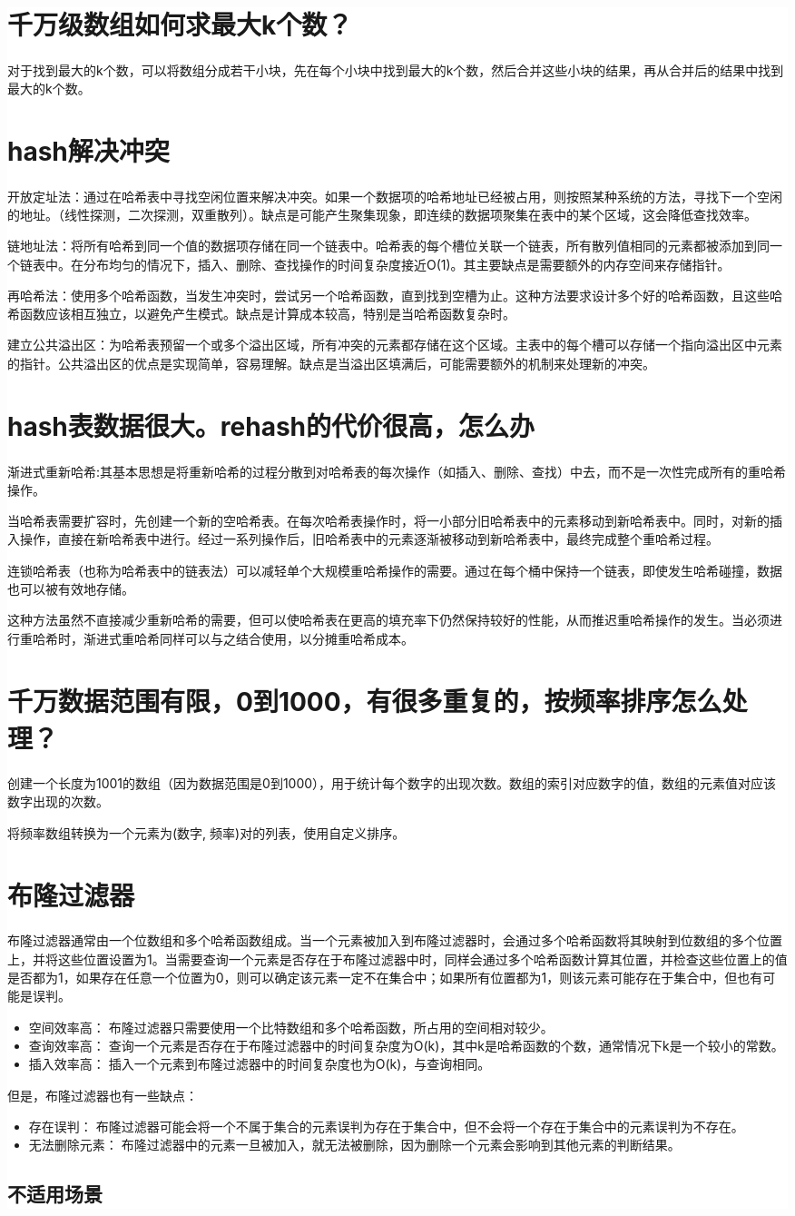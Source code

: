
# 千万级数组如何求最大k个数？

对于找到最大的k个数，可以将数组分成若干小块，先在每个小块中找到最大的k个数，然后合并这些小块的结果，再从合并后的结果中找到最大的k个数。

# hash解决冲突

开放定址法：通过在哈希表中寻找空闲位置来解决冲突。如果一个数据项的哈希地址已经被占用，则按照某种系统的方法，寻找下一个空闲的地址。（线性探测，二次探测，双重散列）。缺点是可能产生聚集现象，即连续的数据项聚集在表中的某个区域，这会降低查找效率。

链地址法：将所有哈希到同一个值的数据项存储在同一个链表中。哈希表的每个槽位关联一个链表，所有散列值相同的元素都被添加到同一个链表中。在分布均匀的情况下，插入、删除、查找操作的时间复杂度接近O(1)。其主要缺点是需要额外的内存空间来存储指针。

再哈希法：使用多个哈希函数，当发生冲突时，尝试另一个哈希函数，直到找到空槽为止。这种方法要求设计多个好的哈希函数，且这些哈希函数应该相互独立，以避免产生模式。缺点是计算成本较高，特别是当哈希函数复杂时。

建立公共溢出区：为哈希表预留一个或多个溢出区域，所有冲突的元素都存储在这个区域。主表中的每个槽可以存储一个指向溢出区中元素的指针。公共溢出区的优点是实现简单，容易理解。缺点是当溢出区填满后，可能需要额外的机制来处理新的冲突。

# hash表数据很大。rehash的代价很高，怎么办

渐进式重新哈希:其基本思想是将重新哈希的过程分散到对哈希表的每次操作（如插入、删除、查找）中去，而不是一次性完成所有的重哈希操作。

当哈希表需要扩容时，先创建一个新的空哈希表。在每次哈希表操作时，将一小部分旧哈希表中的元素移动到新哈希表中。同时，对新的插入操作，直接在新哈希表中进行。经过一系列操作后，旧哈希表中的元素逐渐被移动到新哈希表中，最终完成整个重哈希过程。

连锁哈希表（也称为哈希表中的链表法）可以减轻单个大规模重哈希操作的需要。通过在每个桶中保持一个链表，即使发生哈希碰撞，数据也可以被有效地存储。

这种方法虽然不直接减少重新哈希的需要，但可以使哈希表在更高的填充率下仍然保持较好的性能，从而推迟重哈希操作的发生。当必须进行重哈希时，渐进式重哈希同样可以与之结合使用，以分摊重哈希成本。

# 千万数据范围有限，0到1000，有很多重复的，按频率排序怎么处理？

创建一个长度为1001的数组（因为数据范围是0到1000），用于统计每个数字的出现次数。数组的索引对应数字的值，数组的元素值对应该数字出现的次数。

将频率数组转换为一个元素为(数字, 频率)对的列表，使用自定义排序。

# 布隆过滤器

布隆过滤器通常由一个位数组和多个哈希函数组成。当一个元素被加入到布隆过滤器时，会通过多个哈希函数将其映射到位数组的多个位置上，并将这些位置设置为1。当需要查询一个元素是否存在于布隆过滤器中时，同样会通过多个哈希函数计算其位置，并检查这些位置上的值是否都为1，如果存在任意一个位置为0，则可以确定该元素一定不在集合中；如果所有位置都为1，则该元素可能存在于集合中，但也有可能是误判。

- 空间效率高： 布隆过滤器只需要使用一个比特数组和多个哈希函数，所占用的空间相对较少。
- 查询效率高： 查询一个元素是否存在于布隆过滤器中的时间复杂度为O(k)，其中k是哈希函数的个数，通常情况下k是一个较小的常数。
- 插入效率高： 插入一个元素到布隆过滤器中的时间复杂度也为O(k)，与查询相同。

但是，布隆过滤器也有一些缺点：
- 存在误判： 布隆过滤器可能会将一个不属于集合的元素误判为存在于集合中，但不会将一个存在于集合中的元素误判为不存在。
- 无法删除元素： 布隆过滤器中的元素一旦被加入，就无法被删除，因为删除一个元素会影响到其他元素的判断结果。

## 不适用场景
